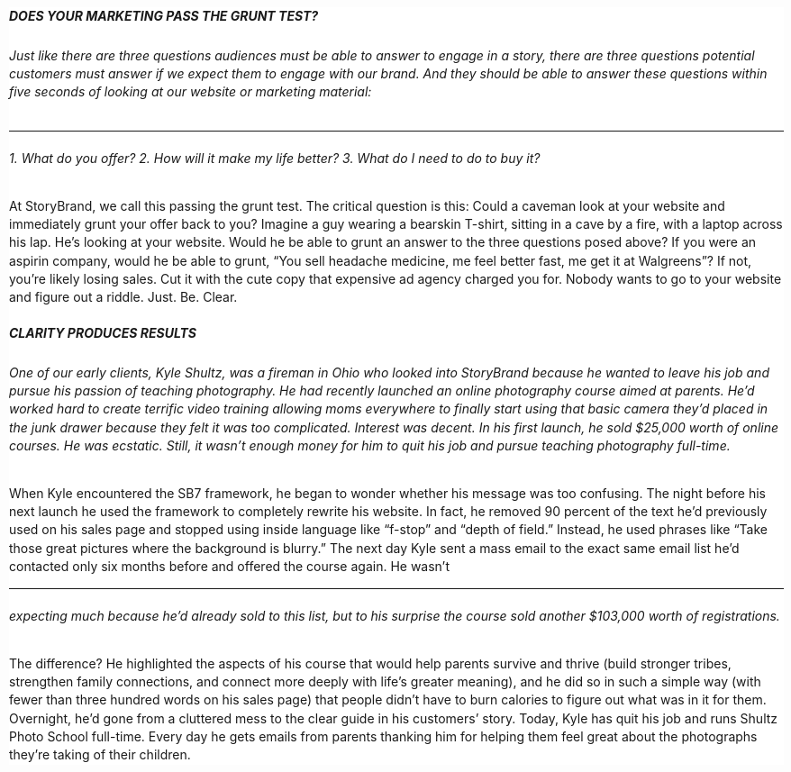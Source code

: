 ##### DOES YOUR MARKETING PASS THE GRUNT TEST?

###### Just like there are three questions audiences must be able to answer to engage in a story, there are three questions potential customers must answer if we expect them to engage with our brand. And they should be able to answer these questions within five seconds of looking at our website or marketing material:

-----

###### 1. What do you offer? 2. How will it make my life better? 3. What do I need to do to buy it?

 At StoryBrand, we call this passing the grunt test. The critical question is this: Could a caveman look at your website and immediately grunt your offer back to you?
 Imagine a guy wearing a bearskin T-shirt, sitting in a cave by a fire, with a laptop across his lap. He’s looking at your website. Would he be able to grunt an answer to the three questions posed above? If you were an aspirin company, would he be able to grunt, “You sell headache medicine, me feel better fast, me get it at Walgreens”? If not, you’re likely losing sales.
 Cut it with the cute copy that expensive ad agency charged you for. Nobody wants to go to your website and figure out a riddle. Just. Be. Clear.

##### CLARITY PRODUCES RESULTS

###### One of our early clients, Kyle Shultz, was a fireman in Ohio who looked into StoryBrand because he wanted to leave his job and pursue his passion of teaching photography. He had recently launched an online photography course aimed at parents. He’d worked hard to create terrific video training allowing moms everywhere to finally start using that basic camera they’d placed in the junk drawer because they felt it was too complicated. Interest was decent. In his first launch, he sold $25,000 worth of online courses. He was ecstatic. Still, it wasn’t enough money for him to quit his job and pursue teaching photography full-time.
 When Kyle encountered the SB7 framework, he began to wonder whether his message was too confusing. The night before his next launch he used the framework to completely rewrite his website. In fact, he removed 90 percent of the text he’d previously used on his sales page and stopped using inside language like “f-stop” and “depth of field.” Instead, he used phrases like “Take those great pictures where the background is blurry.”
 The next day Kyle sent a mass email to the exact same email list he’d contacted only six months before and offered the course again. He wasn’t

-----

###### expecting much because he’d already sold to this list, but to his surprise the course sold another $103,000 worth of registrations.
 The difference? He highlighted the aspects of his course that would help parents survive and thrive (build stronger tribes, strengthen family connections, and connect more deeply with life’s greater meaning), and he did so in such a simple way (with fewer than three hundred words on his sales page) that people didn’t have to burn calories to figure out what was in it for them. Overnight, he’d gone from a cluttered mess to the clear guide in his customers’ story.
 Today, Kyle has quit his job and runs Shultz Photo School full-time. Every day he gets emails from parents thanking him for helping them feel great about the photographs they’re taking of their children.